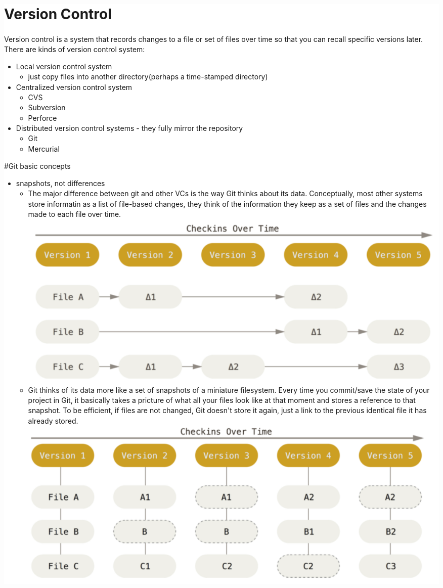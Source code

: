 # Version Control
Version control is a system that records changes to a file or set of files over time so that you can recall specific versions later.
There are kinds of version control system:
*	Local version control system
	*	just copy files into another directory(perhaps a time-stamped directory)
*	Centralized version control system
	*	CVS
	*	Subversion
	*	Perforce
*	Distributed version control systems - they fully mirror the repository
	*	Git
	*	Mercurial

#Git basic concepts
*	snapshots, not differences
	*	The major difference between git and other VCs is the way Git thinks about its data. Conceptually, most other systems store informatin as a list of file-based changes, they think of the information they keep as a set of files and the changes made to each file over time. ![Other VCs](https://github.com/StanleyShen/learns/raw/master/git/images/VCs-changes.png)
	*	Git thinks of its data more like a set of snapshots of a miniature filesystem. Every time you commit/save the state of your project in Git, it basically takes a pricture of what all your files look like at that moment and stores a reference to that snapshot. To be efficient, if files are not changed, Git doesn't store it again, just a link to the previous identical file it has already stored. ![Git](https://github.com/StanleyShen/learns/raw/master/git/images/Git-changes.png)
